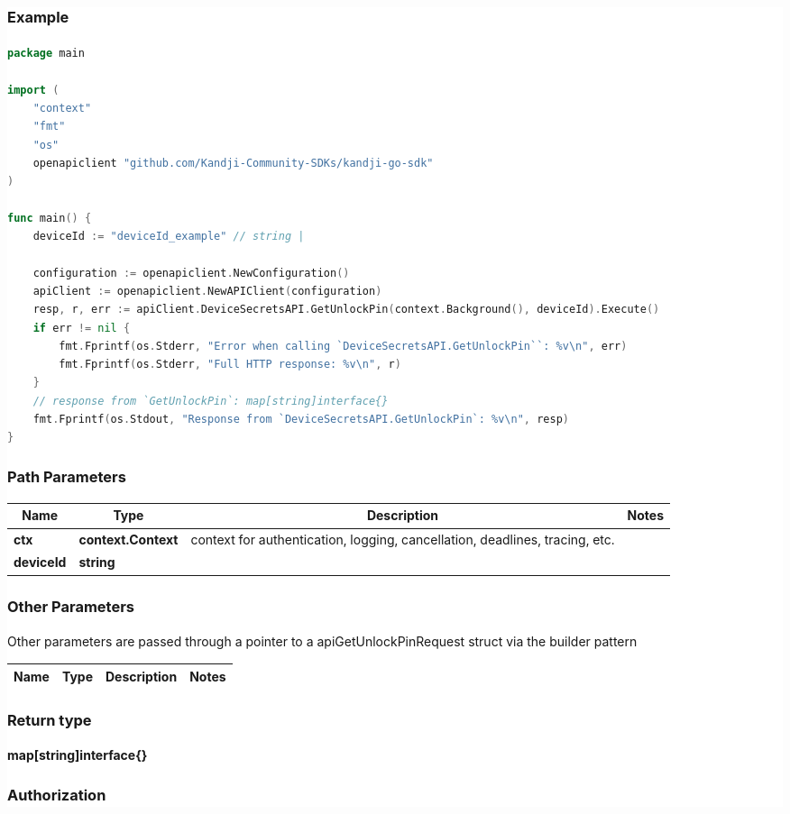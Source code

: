 

### Example

```go
package main

import (
	"context"
	"fmt"
	"os"
	openapiclient "github.com/Kandji-Community-SDKs/kandji-go-sdk"
)

func main() {
	deviceId := "deviceId_example" // string | 

	configuration := openapiclient.NewConfiguration()
	apiClient := openapiclient.NewAPIClient(configuration)
	resp, r, err := apiClient.DeviceSecretsAPI.GetUnlockPin(context.Background(), deviceId).Execute()
	if err != nil {
		fmt.Fprintf(os.Stderr, "Error when calling `DeviceSecretsAPI.GetUnlockPin``: %v\n", err)
		fmt.Fprintf(os.Stderr, "Full HTTP response: %v\n", r)
	}
	// response from `GetUnlockPin`: map[string]interface{}
	fmt.Fprintf(os.Stdout, "Response from `DeviceSecretsAPI.GetUnlockPin`: %v\n", resp)
}
```

### Path Parameters


Name | Type | Description  | Notes
------------- | ------------- | ------------- | -------------
**ctx** | **context.Context** | context for authentication, logging, cancellation, deadlines, tracing, etc.
**deviceId** | **string** |  | 

### Other Parameters

Other parameters are passed through a pointer to a apiGetUnlockPinRequest struct via the builder pattern


Name | Type | Description  | Notes
------------- | ------------- | ------------- | -------------


### Return type

**map[string]interface{}**

### Authorization

